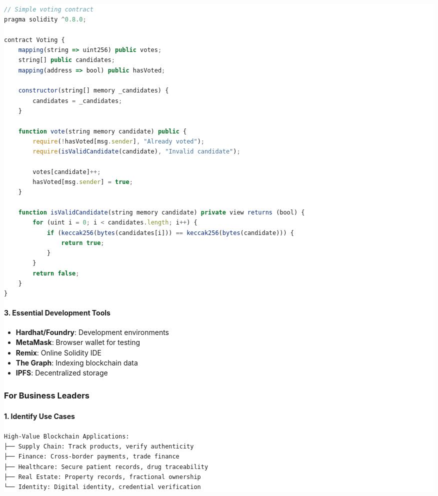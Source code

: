 ```javascript
// Simple voting contract
pragma solidity ^0.8.0;

contract Voting {
    mapping(string => uint256) public votes;
    string[] public candidates;
    mapping(address => bool) public hasVoted;

    constructor(string[] memory _candidates) {
        candidates = _candidates;
    }

    function vote(string memory candidate) public {
        require(!hasVoted[msg.sender], "Already voted");
        require(isValidCandidate(candidate), "Invalid candidate");

        votes[candidate]++;
        hasVoted[msg.sender] = true;
    }

    function isValidCandidate(string memory candidate) private view returns (bool) {
        for (uint i = 0; i < candidates.length; i++) {
            if (keccak256(bytes(candidates[i])) == keccak256(bytes(candidate))) {
                return true;
            }
        }
        return false;
    }
}
```

#### 3. Essential Development Tools

- **Hardhat/Foundry**: Development environments
- **MetaMask**: Browser wallet for testing
- **Remix**: Online Solidity IDE
- **The Graph**: Indexing blockchain data
- **IPFS**: Decentralized storage

### For Business Leaders

#### 1. Identify Use Cases

```
High-Value Blockchain Applications:
├── Supply Chain: Track products, verify authenticity
├── Finance: Cross-border payments, trade finance
├── Healthcare: Secure patient records, drug traceability
├── Real Estate: Property records, fractional ownership
└── Identity: Digital identity, credential verification
```
